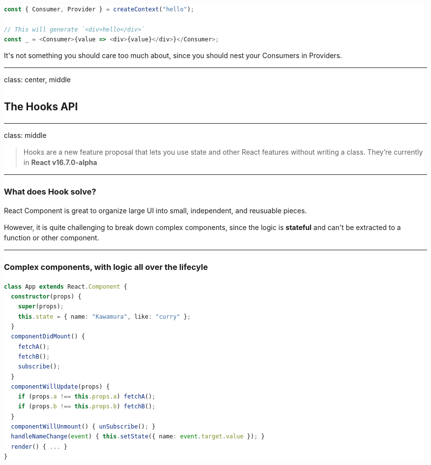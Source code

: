 ```typescript
const { Consumer, Provider } = createContext("hello");

// This will generate `<div>hello</div>`
const _ = <Consumer>{value => <div>{value}</div>}</Consumer>;
```

It's not something you should care too much about, since you should nest your Consumers in Providers.

---

class: center, middle

## The Hooks API

---

class: middle

> Hooks are a new feature proposal that lets you use state and other React features without writing a class. They’re currently in **React v16.7.0-alpha**

---

### What does Hook solve?

React Component is great to organize large UI into small, independent, and reusuable pieces.

However, it is quite challenging to break down complex components, since the logic is **stateful** and can't be extracted to a function or other component.

---

### Complex components, with logic all over the lifecyle

```typescript
class App extends React.Component {
  constructor(props) {
    super(props);
    this.state = { name: "Kawamura", like: "curry" };
  }
  componentDidMount() {
    fetchA();
    fetchB();
    subscribe();
  }
  componentWillUpdate(props) {
    if (props.a !== this.props.a) fetchA();
    if (props.b !== this.props.b) fetchB();
  }
  componentWillUnmount() { unSubscribe(); }
  handleNameChange(event) { this.setState({ name: event.target.value }); }
  render() { ... }
}
```
